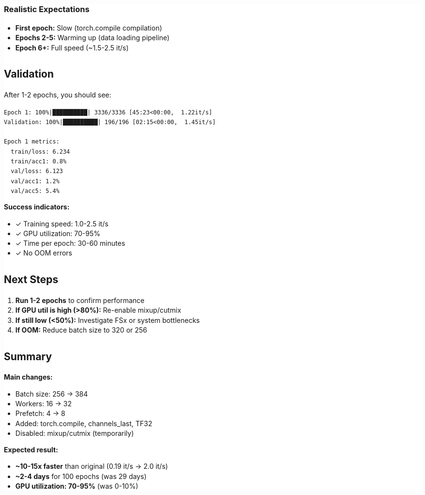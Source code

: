 ### Realistic Expectations

- **First epoch:** Slow (torch.compile compilation)
- **Epochs 2-5:** Warming up (data loading pipeline)
- **Epoch 6+:** Full speed (~1.5-2.5 it/s)

## Validation

After 1-2 epochs, you should see:

```
Epoch 1: 100%|██████████| 3336/3336 [45:23<00:00,  1.22it/s]
Validation: 100%|██████████| 196/196 [02:15<00:00,  1.45it/s]

Epoch 1 metrics:
  train/loss: 6.234
  train/acc1: 0.8%
  val/loss: 6.123
  val/acc1: 1.2%
  val/acc5: 5.4%
```

**Success indicators:**
- ✓ Training speed: 1.0-2.5 it/s
- ✓ GPU utilization: 70-95%
- ✓ Time per epoch: 30-60 minutes
- ✓ No OOM errors

## Next Steps

1. **Run 1-2 epochs** to confirm performance
2. **If GPU util is high (>80%):** Re-enable mixup/cutmix
3. **If still low (<50%):** Investigate FSx or system bottlenecks
4. **If OOM:** Reduce batch size to 320 or 256

## Summary

**Main changes:**
- Batch size: 256 → 384
- Workers: 16 → 32
- Prefetch: 4 → 8
- Added: torch.compile, channels_last, TF32
- Disabled: mixup/cutmix (temporarily)

**Expected result:**
- **~10-15x faster** than original (0.19 it/s → 2.0 it/s)
- **~2-4 days** for 100 epochs (was 29 days)
- **GPU utilization: 70-95%** (was 0-10%)
